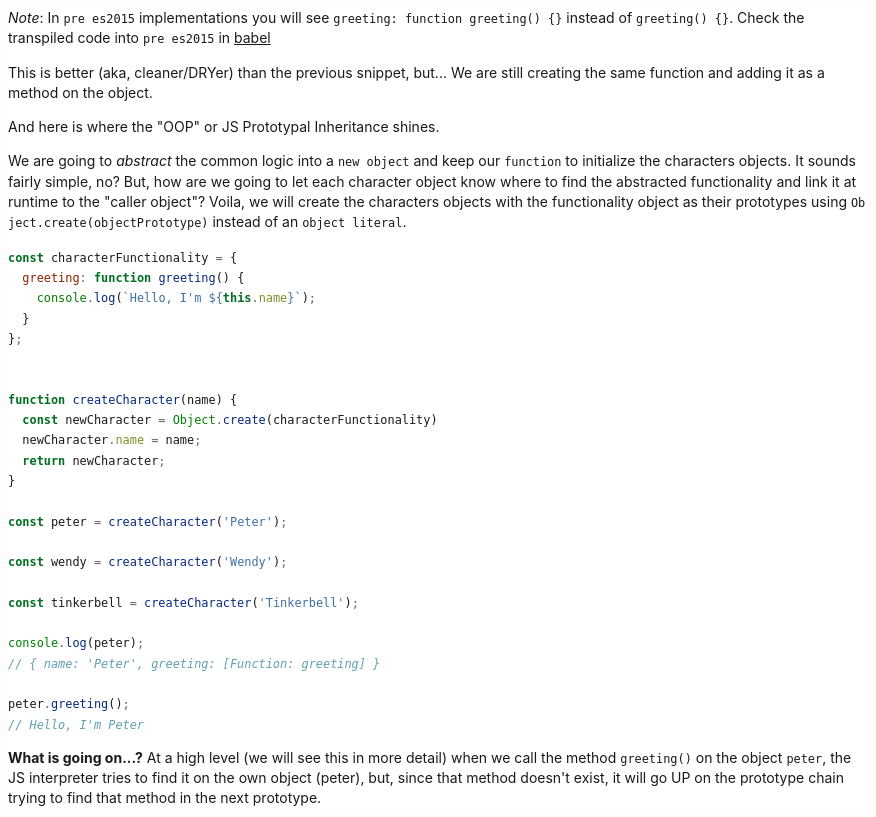 ```js
```

*Note*: In `pre es2015` implementations you will see `greeting: function greeting() {}` instead of `greeting() {}`. Check the transpiled code into `pre es2015` in [babel](https://babeljs.io/repl#?browsers=defaults%2C%20not%20ie%2011%2C%20not%20ie_mob%2011&build=&builtIns=false&spec=false&loose=false&code_lz=MYewdgzgLgBADgUyggTjAvDA3gKBjMAQwFsEAuGAcgAUlVKAaPGAcxQSQEswWAKASmzN8oSCAA2CAHTiQfAAYAJBONkMYASUrEYAEixQAFpwhSipAL7z-zCzgtA&debug=false&forceAllTransforms=false&shippedProposals=false&circleciRepo=&evaluate=false&fileSize=false&timeTravel=false&sourceType=module&lineWrap=true&presets=env%2Ces2015&prettier=false&targets=&version=7.12.9&externalPlugins=)

This is better (aka, cleaner/DRYer) than the previous snippet, but... We are still creating the same function and adding it as a method on the object.

And here is where the "OOP" or JS Prototypal Inheritance shines.

We are going to *abstract* the common logic into a `new object` and keep our `function` to initialize the characters objects. It sounds fairly simple, no? 
But, how are we going to let each character object know where to find the abstracted functionality and link it at runtime to the "caller object"? Voila, we will create the characters objects with the functionality object as their prototypes using `Object.create(objectPrototype)` instead of an `object literal`.

```js
const characterFunctionality = {
  greeting: function greeting() {
    console.log(`Hello, I'm ${this.name}`);
  }
};


function createCharacter(name) {
  const newCharacter = Object.create(characterFunctionality)
  newCharacter.name = name;
  return newCharacter;
}

const peter = createCharacter('Peter');

const wendy = createCharacter('Wendy');

const tinkerbell = createCharacter('Tinkerbell');

console.log(peter);
// { name: 'Peter', greeting: [Function: greeting] }

peter.greeting();
// Hello, I'm Peter
```

**What is going on...?**
At a high level (we will see this in more detail) when we call the method `greeting()` on the object `peter`, the JS interpreter tries to find it on the own object (peter), but, since that method doesn't exist, it will go UP on the prototype chain trying to find that method in the next prototype. 
